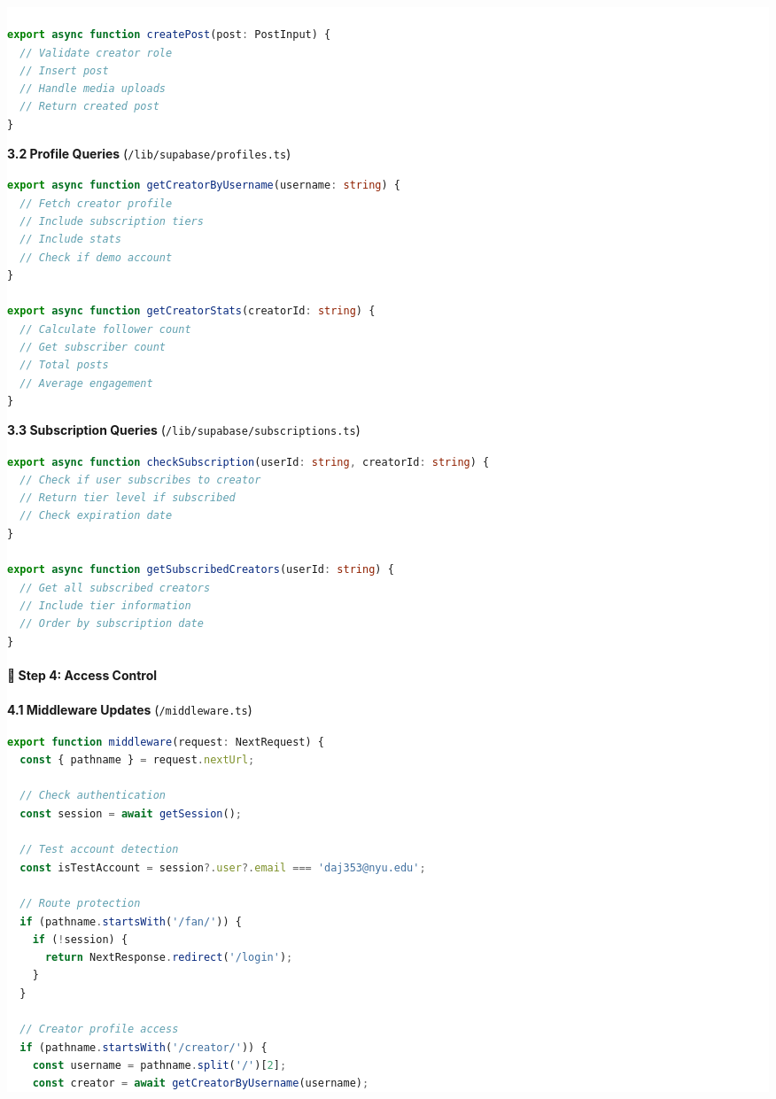 ```typescript

export async function createPost(post: PostInput) {
  // Validate creator role
  // Insert post
  // Handle media uploads
  // Return created post
}
```

**3.2 Profile Queries** (`/lib/supabase/profiles.ts`)
```typescript
export async function getCreatorByUsername(username: string) {
  // Fetch creator profile
  // Include subscription tiers
  // Include stats
  // Check if demo account
}

export async function getCreatorStats(creatorId: string) {
  // Calculate follower count
  // Get subscriber count
  // Total posts
  // Average engagement
}
```

**3.3 Subscription Queries** (`/lib/supabase/subscriptions.ts`)
```typescript
export async function checkSubscription(userId: string, creatorId: string) {
  // Check if user subscribes to creator
  // Return tier level if subscribed
  // Check expiration date
}

export async function getSubscribedCreators(userId: string) {
  // Get all subscribed creators
  // Include tier information
  // Order by subscription date
}
```

#### 📁 Step 4: Access Control

**4.1 Middleware Updates** (`/middleware.ts`)
```typescript
export function middleware(request: NextRequest) {
  const { pathname } = request.nextUrl;
  
  // Check authentication
  const session = await getSession();
  
  // Test account detection
  const isTestAccount = session?.user?.email === 'daj353@nyu.edu';
  
  // Route protection
  if (pathname.startsWith('/fan/')) {
    if (!session) {
      return NextResponse.redirect('/login');
    }
  }
  
  // Creator profile access
  if (pathname.startsWith('/creator/')) {
    const username = pathname.split('/')[2];
    const creator = await getCreatorByUsername(username);
```